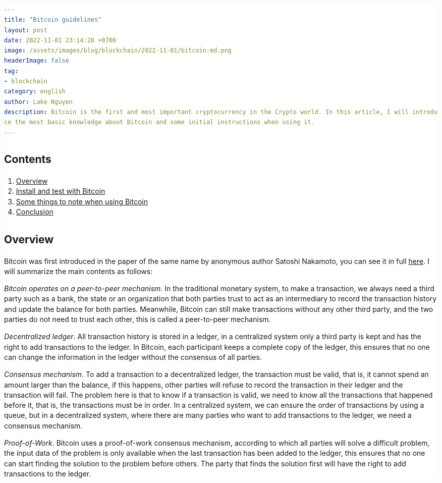 ```yaml
---
title: "Bitcoin guidelines"
layout: post
date: 2022-11-01 23:14:28 +0700
image: /assets/images/blog/blockchain/2022-11-01/bitcoin-md.png
headerImage: false
tag:
- blockchain
category: english
author: Lake Nguyen
description: Bitcoin is the first and most important cryptocurrency in the Crypto world. In this article, I will introduce the most basic knowledge about Bitcoin and some initial instructions when using it.
---
```


## Contents
1. [Overview](#introduction)
2. [Install and test with Bitcoin](#experience)
3. [Some things to note when using Bitcoin](#note)
4. [Conclusion](#conclusion)

## Overview <a name="introduction"></a>

Bitcoin was first introduced in the paper of the same name by anonymous author Satoshi Nakamoto, you can see it in full [here][bitcoin-paper]. I will summarize the main contents as follows:

*Bitcoin operates on a peer-to-peer mechanism*. In the traditional monetary system, to make a transaction, we always need a third party such as a bank, the state or an organization that both parties trust to act as an intermediary to record the transaction history and update the balance for both parties. Meanwhile, Bitcoin can still make transactions without any other third party, and the two parties do not need to trust each other, this is called a peer-to-peer mechanism.

*Decentralized ledger*. All transaction history is stored in a ledger, in a centralized system only a third party is kept and has the right to add transactions to the ledger. In Bitcoin, each participant keeps a complete copy of the ledger, this ensures that no one can change the information in the ledger without the consensus of all parties.

*Consensus mechanism*. To add a transaction to a decentralized ledger, the transaction must be valid, that is, it cannot spend an amount larger than the balance, if this happens, other parties will refuse to record the transaction in their ledger and the transaction will fail. The problem here is that to know if a transaction is valid, we need to know all the transactions that happened before it, that is, the transactions must be in order. In a centralized system, we can ensure the order of transactions by using a queue, but in a decentralized system, where there are many parties who want to add transactions to the ledger, we need a consensus mechanism.

*Proof-of-Work*. Bitcoin uses a proof-of-work consensus mechanism, according to which all parties will solve a difficult problem, the input data of the problem is only available when the last transaction has been added to the ledger, this ensures that no one can start finding the solution to the problem before others. The party that finds the solution first will have the right to add transactions to the ledger.


[bitcoin-paper]: https://bitcoin.org/bitcoin.pdf
[bitcoin-core]: https://bitcoin.org/en/download
[ledger]: https://www.ledger.com/
[trust-wallet]: https://trustwallet.com/vi/bitcoin-wallet/
[demo-blockchain]: https://andersbrownworth.com/blockchain/